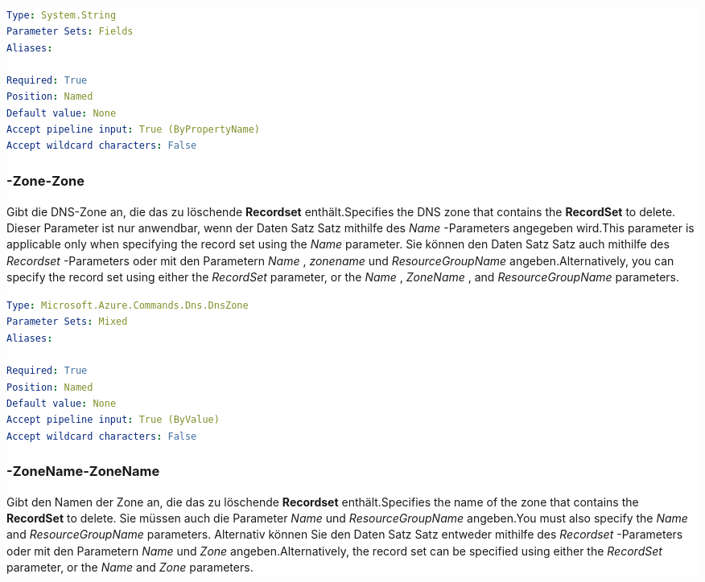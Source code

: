 ```yaml
Type: System.String
Parameter Sets: Fields
Aliases:

Required: True
Position: Named
Default value: None
Accept pipeline input: True (ByPropertyName)
Accept wildcard characters: False
```

### <span data-ttu-id="08cb4-156">-Zone</span><span class="sxs-lookup"><span data-stu-id="08cb4-156">-Zone</span></span>
<span data-ttu-id="08cb4-157">Gibt die DNS-Zone an, die das zu löschende **Recordset** enthält.</span><span class="sxs-lookup"><span data-stu-id="08cb4-157">Specifies the DNS zone that contains the **RecordSet** to delete.</span></span>
<span data-ttu-id="08cb4-158">Dieser Parameter ist nur anwendbar, wenn der Daten Satz Satz mithilfe des *Name* -Parameters angegeben wird.</span><span class="sxs-lookup"><span data-stu-id="08cb4-158">This parameter is applicable only when specifying the record set using the *Name* parameter.</span></span>
<span data-ttu-id="08cb4-159">Sie können den Daten Satz Satz auch mithilfe des *Recordset* -Parameters oder mit den Parametern *Name* , *zonename* und *ResourceGroupName* angeben.</span><span class="sxs-lookup"><span data-stu-id="08cb4-159">Alternatively, you can specify the record set using either the *RecordSet* parameter, or the *Name* , *ZoneName* , and *ResourceGroupName* parameters.</span></span>

```yaml
Type: Microsoft.Azure.Commands.Dns.DnsZone
Parameter Sets: Mixed
Aliases:

Required: True
Position: Named
Default value: None
Accept pipeline input: True (ByValue)
Accept wildcard characters: False
```

### <span data-ttu-id="08cb4-160">-ZoneName</span><span class="sxs-lookup"><span data-stu-id="08cb4-160">-ZoneName</span></span>
<span data-ttu-id="08cb4-161">Gibt den Namen der Zone an, die das zu löschende **Recordset** enthält.</span><span class="sxs-lookup"><span data-stu-id="08cb4-161">Specifies the name of the zone that contains the **RecordSet** to delete.</span></span>
<span data-ttu-id="08cb4-162">Sie müssen auch die Parameter *Name* und *ResourceGroupName* angeben.</span><span class="sxs-lookup"><span data-stu-id="08cb4-162">You must also specify the *Name* and *ResourceGroupName* parameters.</span></span>
<span data-ttu-id="08cb4-163">Alternativ können Sie den Daten Satz Satz entweder mithilfe des *Recordset* -Parameters oder mit den Parametern *Name* und *Zone* angeben.</span><span class="sxs-lookup"><span data-stu-id="08cb4-163">Alternatively, the record set can be specified using either the *RecordSet* parameter, or the *Name* and *Zone* parameters.</span></span>
